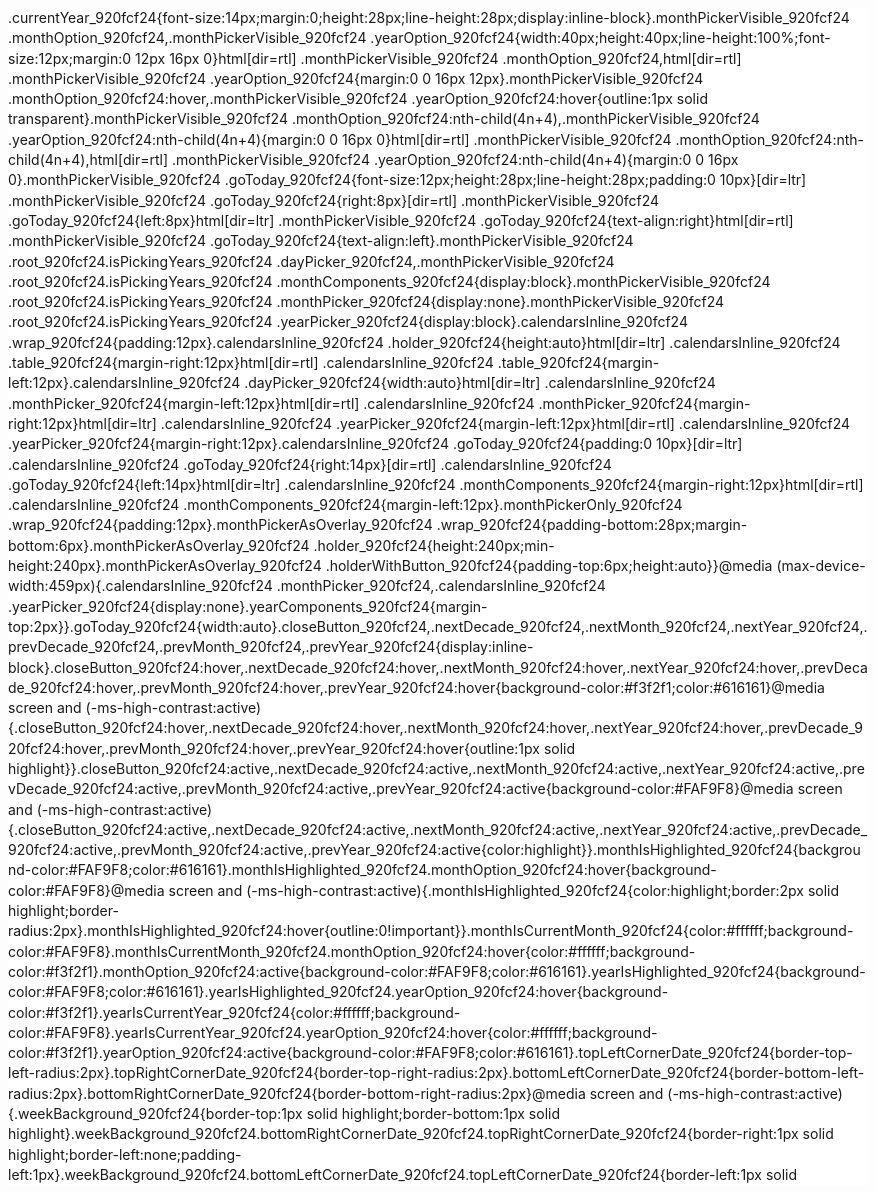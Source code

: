 .currentYear_920fcf24{font-size:14px;margin:0;height:28px;line-height:28px;display:inline-block}.monthPickerVisible_920fcf24 .monthOption_920fcf24,.monthPickerVisible_920fcf24 .yearOption_920fcf24{width:40px;height:40px;line-height:100%;font-size:12px;margin:0 12px 16px 0}html[dir=rtl] .monthPickerVisible_920fcf24 .monthOption_920fcf24,html[dir=rtl] .monthPickerVisible_920fcf24 .yearOption_920fcf24{margin:0 0 16px 12px}.monthPickerVisible_920fcf24 .monthOption_920fcf24:hover,.monthPickerVisible_920fcf24 .yearOption_920fcf24:hover{outline:1px solid transparent}.monthPickerVisible_920fcf24 .monthOption_920fcf24:nth-child(4n+4),.monthPickerVisible_920fcf24 .yearOption_920fcf24:nth-child(4n+4){margin:0 0 16px 0}html[dir=rtl] .monthPickerVisible_920fcf24 .monthOption_920fcf24:nth-child(4n+4),html[dir=rtl] .monthPickerVisible_920fcf24 .yearOption_920fcf24:nth-child(4n+4){margin:0 0 16px 0}.monthPickerVisible_920fcf24 .goToday_920fcf24{font-size:12px;height:28px;line-height:28px;padding:0 10px}[dir=ltr] .monthPickerVisible_920fcf24 .goToday_920fcf24{right:8px}[dir=rtl] .monthPickerVisible_920fcf24 .goToday_920fcf24{left:8px}html[dir=ltr] .monthPickerVisible_920fcf24 .goToday_920fcf24{text-align:right}html[dir=rtl] .monthPickerVisible_920fcf24 .goToday_920fcf24{text-align:left}.monthPickerVisible_920fcf24 .root_920fcf24.isPickingYears_920fcf24 .dayPicker_920fcf24,.monthPickerVisible_920fcf24 .root_920fcf24.isPickingYears_920fcf24 .monthComponents_920fcf24{display:block}.monthPickerVisible_920fcf24 .root_920fcf24.isPickingYears_920fcf24 .monthPicker_920fcf24{display:none}.monthPickerVisible_920fcf24 .root_920fcf24.isPickingYears_920fcf24 .yearPicker_920fcf24{display:block}.calendarsInline_920fcf24 .wrap_920fcf24{padding:12px}.calendarsInline_920fcf24 .holder_920fcf24{height:auto}html[dir=ltr] .calendarsInline_920fcf24 .table_920fcf24{margin-right:12px}html[dir=rtl] .calendarsInline_920fcf24 .table_920fcf24{margin-left:12px}.calendarsInline_920fcf24 .dayPicker_920fcf24{width:auto}html[dir=ltr] .calendarsInline_920fcf24 .monthPicker_920fcf24{margin-left:12px}html[dir=rtl] .calendarsInline_920fcf24 .monthPicker_920fcf24{margin-right:12px}html[dir=ltr] .calendarsInline_920fcf24 .yearPicker_920fcf24{margin-left:12px}html[dir=rtl] .calendarsInline_920fcf24 .yearPicker_920fcf24{margin-right:12px}.calendarsInline_920fcf24 .goToday_920fcf24{padding:0 10px}[dir=ltr] .calendarsInline_920fcf24 .goToday_920fcf24{right:14px}[dir=rtl] .calendarsInline_920fcf24 .goToday_920fcf24{left:14px}html[dir=ltr] .calendarsInline_920fcf24 .monthComponents_920fcf24{margin-right:12px}html[dir=rtl] .calendarsInline_920fcf24 .monthComponents_920fcf24{margin-left:12px}.monthPickerOnly_920fcf24 .wrap_920fcf24{padding:12px}.monthPickerAsOverlay_920fcf24 .wrap_920fcf24{padding-bottom:28px;margin-bottom:6px}.monthPickerAsOverlay_920fcf24 .holder_920fcf24{height:240px;min-height:240px}.monthPickerAsOverlay_920fcf24 .holderWithButton_920fcf24{padding-top:6px;height:auto}}@media (max-device-width:459px){.calendarsInline_920fcf24 .monthPicker_920fcf24,.calendarsInline_920fcf24 .yearPicker_920fcf24{display:none}.yearComponents_920fcf24{margin-top:2px}}.goToday_920fcf24{width:auto}.closeButton_920fcf24,.nextDecade_920fcf24,.nextMonth_920fcf24,.nextYear_920fcf24,.prevDecade_920fcf24,.prevMonth_920fcf24,.prevYear_920fcf24{display:inline-block}.closeButton_920fcf24:hover,.nextDecade_920fcf24:hover,.nextMonth_920fcf24:hover,.nextYear_920fcf24:hover,.prevDecade_920fcf24:hover,.prevMonth_920fcf24:hover,.prevYear_920fcf24:hover{background-color:#f3f2f1;color:#616161}@media screen and (-ms-high-contrast:active){.closeButton_920fcf24:hover,.nextDecade_920fcf24:hover,.nextMonth_920fcf24:hover,.nextYear_920fcf24:hover,.prevDecade_920fcf24:hover,.prevMonth_920fcf24:hover,.prevYear_920fcf24:hover{outline:1px solid highlight}}.closeButton_920fcf24:active,.nextDecade_920fcf24:active,.nextMonth_920fcf24:active,.nextYear_920fcf24:active,.prevDecade_920fcf24:active,.prevMonth_920fcf24:active,.prevYear_920fcf24:active{background-color:#FAF9F8}@media screen and (-ms-high-contrast:active){.closeButton_920fcf24:active,.nextDecade_920fcf24:active,.nextMonth_920fcf24:active,.nextYear_920fcf24:active,.prevDecade_920fcf24:active,.prevMonth_920fcf24:active,.prevYear_920fcf24:active{color:highlight}}.monthIsHighlighted_920fcf24{background-color:#FAF9F8;color:#616161}.monthIsHighlighted_920fcf24.monthOption_920fcf24:hover{background-color:#FAF9F8}@media screen and (-ms-high-contrast:active){.monthIsHighlighted_920fcf24{color:highlight;border:2px solid highlight;border-radius:2px}.monthIsHighlighted_920fcf24:hover{outline:0!important}}.monthIsCurrentMonth_920fcf24{color:#ffffff;background-color:#FAF9F8}.monthIsCurrentMonth_920fcf24.monthOption_920fcf24:hover{color:#ffffff;background-color:#f3f2f1}.monthOption_920fcf24:active{background-color:#FAF9F8;color:#616161}.yearIsHighlighted_920fcf24{background-color:#FAF9F8;color:#616161}.yearIsHighlighted_920fcf24.yearOption_920fcf24:hover{background-color:#f3f2f1}.yearIsCurrentYear_920fcf24{color:#ffffff;background-color:#FAF9F8}.yearIsCurrentYear_920fcf24.yearOption_920fcf24:hover{color:#ffffff;background-color:#f3f2f1}.yearOption_920fcf24:active{background-color:#FAF9F8;color:#616161}.topLeftCornerDate_920fcf24{border-top-left-radius:2px}.topRightCornerDate_920fcf24{border-top-right-radius:2px}.bottomLeftCornerDate_920fcf24{border-bottom-left-radius:2px}.bottomRightCornerDate_920fcf24{border-bottom-right-radius:2px}@media screen and (-ms-high-contrast:active){.weekBackground_920fcf24{border-top:1px solid highlight;border-bottom:1px solid highlight}.weekBackground_920fcf24.bottomRightCornerDate_920fcf24.topRightCornerDate_920fcf24{border-right:1px solid highlight;border-left:none;padding-left:1px}.weekBackground_920fcf24.bottomLeftCornerDate_920fcf24.topLeftCornerDate_920fcf24{border-left:1px solid